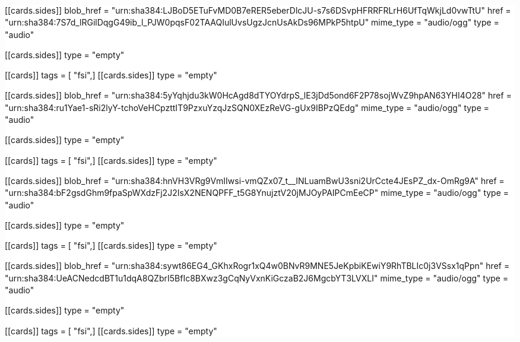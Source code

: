 [[cards.sides]]
blob_href = "urn:sha384:LJBoD5ETuFvMD0B7eRER5eberDlcJU-s7s6DSvpHFRRFRLrH6UfTqWkjLd0vwTtU"
href = "urn:sha384:7S7d_lRGilDqgG49ib_l_PJW0pqsF02TAAQIulUvsUgzJcnUsAkDs96MPkP5htpU"
mime_type = "audio/ogg"
type = "audio"

[[cards.sides]]
type = "empty"


[[cards]]
tags = [ "fsi",]
[[cards.sides]]
type = "empty"

[[cards.sides]]
blob_href = "urn:sha384:5yYqhjdu3kW0HcAgd8dTYOYdrpS_lE3jDd5ond6F2P78sojWvZ9hpAN63YHI4O28"
href = "urn:sha384:ru1Yae1-sRi2lyY-tchoVeHCpzttIT9PzxuYzqJzSQN0XEzReVG-gUx9IBPzQEdg"
mime_type = "audio/ogg"
type = "audio"

[[cards.sides]]
type = "empty"


[[cards]]
tags = [ "fsi",]
[[cards.sides]]
type = "empty"

[[cards.sides]]
blob_href = "urn:sha384:hnVH3VRg9VmIIwsi-vmQZx07_t__INLuamBwU3sni2UrCcte4JEsPZ_dx-OmRg9A"
href = "urn:sha384:bF2gsdGhm9fpaSpWXdzFj2J2IsX2NENQPFF_t5G8YnujztV20jMJOyPAIPCmEeCP"
mime_type = "audio/ogg"
type = "audio"

[[cards.sides]]
type = "empty"


[[cards]]
tags = [ "fsi",]
[[cards.sides]]
type = "empty"

[[cards.sides]]
blob_href = "urn:sha384:sywt86EG4_GKhxRogr1xQ4w0BNvR9MNE5JeKpbiKEwiY9RhTBLIc0j3VSsx1qPpn"
href = "urn:sha384:UeACNedcdBT1u1dqA8QZbrI5BfIc8BXwz3gCqNyVxnKiGczaB2J6MgcbYT3LVXLI"
mime_type = "audio/ogg"
type = "audio"

[[cards.sides]]
type = "empty"


[[cards]]
tags = [ "fsi",]
[[cards.sides]]
type = "empty"

